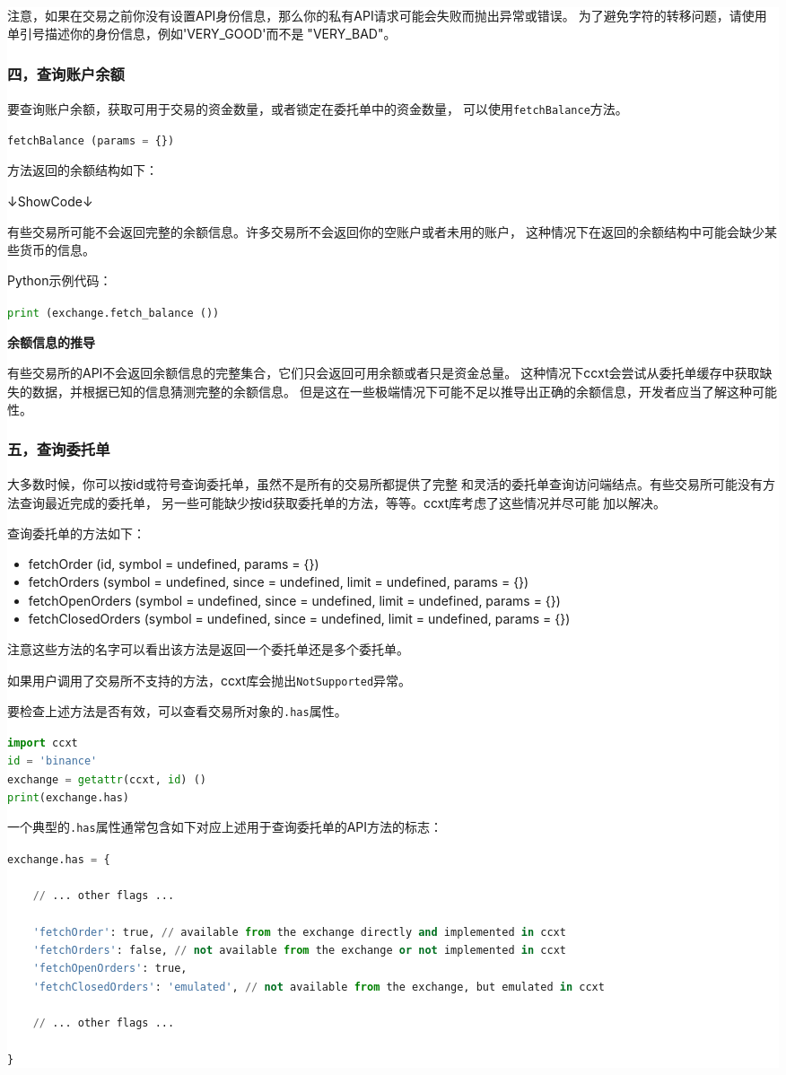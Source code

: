 注意，如果在交易之前你没有设置API身份信息，那么你的私有API请求可能会失败而抛出异常或错误。 为了避免字符的转移问题，请使用单引号描述你的身份信息，例如'VERY\_GOOD'而不是 "VERY\_BAD"。

### 四，查询账户余额

要查询账户余额，获取可用于交易的资金数量，或者锁定在委托单中的资金数量， 可以使用`fetchBalance`方法。

```python
fetchBalance (params = {})
```

方法返回的余额结构如下：

↓ShowCode↓

有些交易所可能不会返回完整的余额信息。许多交易所不会返回你的空账户或者未用的账户， 这种情况下在返回的余额结构中可能会缺少某些货币的信息。

Python示例代码：

```python
print (exchange.fetch_balance ())
```

**余额信息的推导**

有些交易所的API不会返回余额信息的完整集合，它们只会返回可用余额或者只是资金总量。 这种情况下ccxt会尝试从委托单缓存中获取缺失的数据，并根据已知的信息猜测完整的余额信息。 但是这在一些极端情况下可能不足以推导出正确的余额信息，开发者应当了解这种可能性。

### 五，查询委托单

大多数时候，你可以按id或符号查询委托单，虽然不是所有的交易所都提供了完整 和灵活的委托单查询访问端结点。有些交易所可能没有方法查询最近完成的委托单， 另一些可能缺少按id获取委托单的方法，等等。ccxt库考虑了这些情况并尽可能 加以解决。

查询委托单的方法如下：

* fetchOrder (id, symbol = undefined, params = {})
* fetchOrders (symbol = undefined, since = undefined, limit = undefined, params = {})
* fetchOpenOrders (symbol = undefined, since = undefined, limit = undefined, params = {})
* fetchClosedOrders (symbol = undefined, since = undefined, limit = undefined, params = {})

注意这些方法的名字可以看出该方法是返回一个委托单还是多个委托单。

如果用户调用了交易所不支持的方法，ccxt库会抛出`NotSupported`异常。

要检查上述方法是否有效，可以查看交易所对象的`.has`属性。

```python
import ccxt
id = 'binance'
exchange = getattr(ccxt, id) ()
print(exchange.has)
```

一个典型的`.has`属性通常包含如下对应上述用于查询委托单的API方法的标志：

```python
exchange.has = {

    // ... other flags ...

    'fetchOrder': true, // available from the exchange directly and implemented in ccxt
    'fetchOrders': false, // not available from the exchange or not implemented in ccxt
    'fetchOpenOrders': true,
    'fetchClosedOrders': 'emulated', // not available from the exchange, but emulated in ccxt

    // ... other flags ...

}
```
